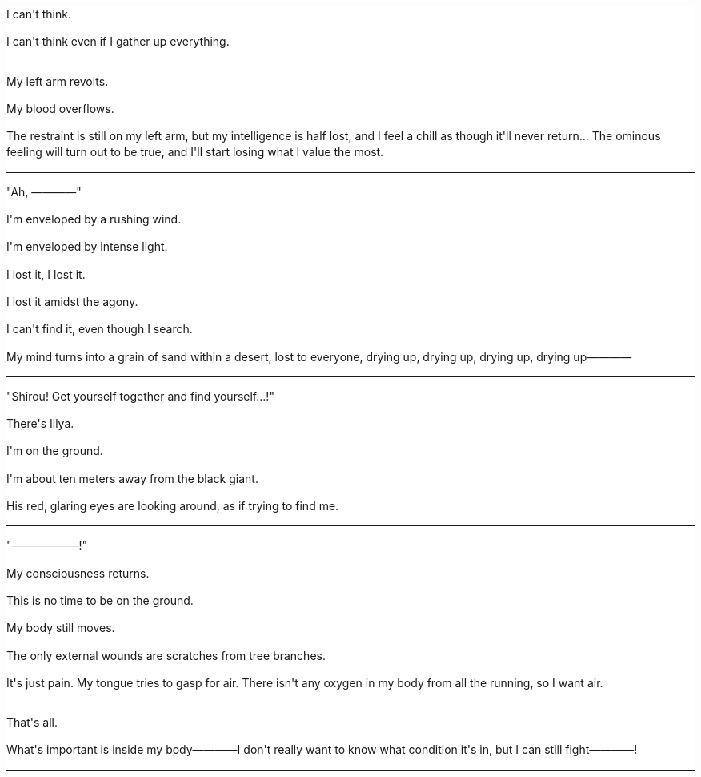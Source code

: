 I can't think.  
  
I can't think even if I gather up everything.  
  
---  
  
My left arm revolts.  
  
My blood overflows.  
  
The restraint is still on my left arm, but my intelligence is half lost, and I feel a chill as though it'll never return... The ominous feeling will turn out to be true, and I'll start losing what I value the most.  
  
---  
  
"Ah, ――――"  
  
I'm enveloped by a rushing wind.  
  
I'm enveloped by intense light.  
  
I lost it, I lost it.  
  
I lost it amidst the agony.  
  
I can't find it, even though I search.  
  
My mind turns into a grain of sand within a desert, lost to everyone, drying up, drying up, drying up, drying up――――  
  
---  
  
"Shirou! Get yourself together and find yourself...!"  
  
There's Illya.  
  
I'm on the ground.  
  
I'm about ten meters away from the black giant.  
  
His red, glaring eyes are looking around, as if trying to find me.  
  
---  
  
"――――――!"  
  
My consciousness returns.  
  
This is no time to be on the ground.  
  
My body still moves.  
  
The only external wounds are scratches from tree branches.  
  
It's just pain. My tongue tries to gasp for air. There isn't any oxygen in my body from all the running, so I want air.  
  
---  
  
That's all.  
  
What's important is inside my body――――I don't really want to know what condition it's in, but I can still fight――――!  
  
---  
